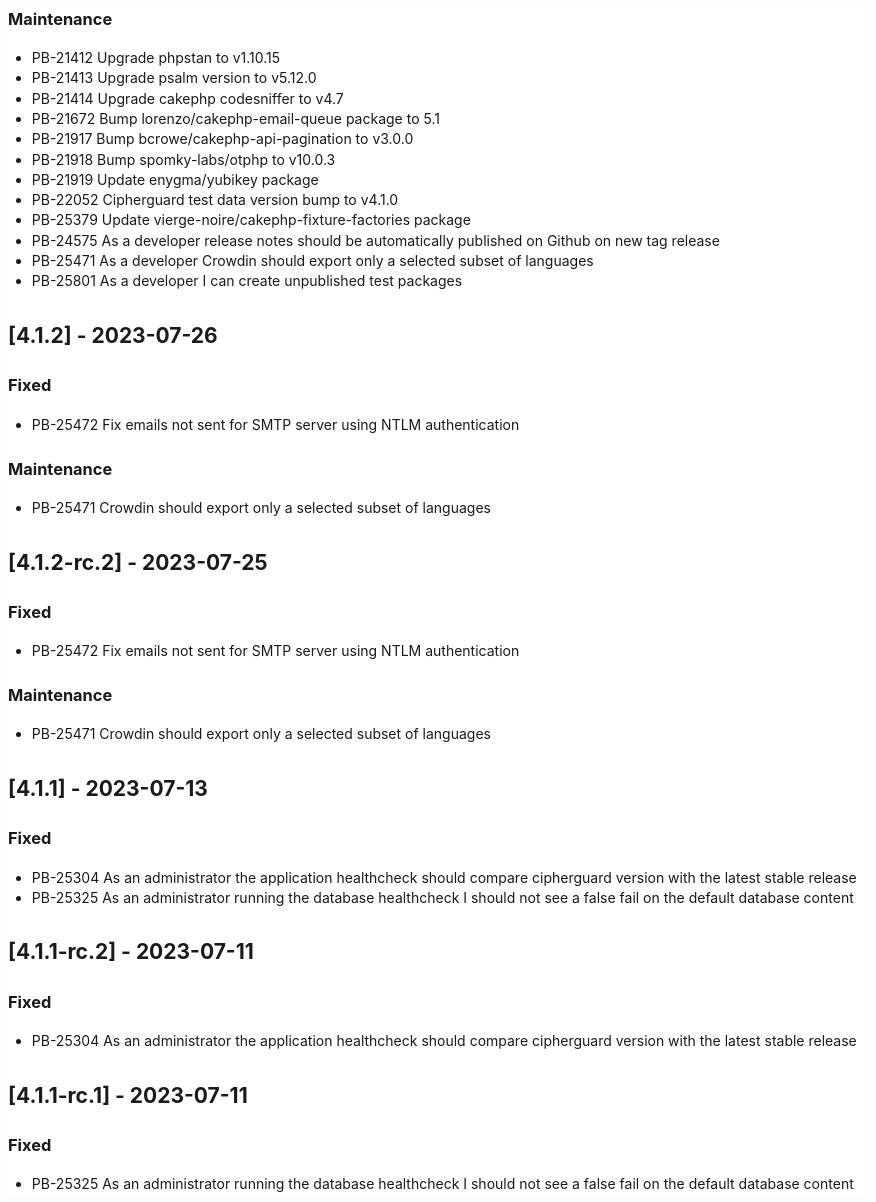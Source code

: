 ### Maintenance
- PB-21412 Upgrade phpstan to v1.10.15
- PB-21413 Upgrade psalm version to v5.12.0
- PB-21414 Upgrade cakephp codesniffer to v4.7
- PB-21672 Bump lorenzo/cakephp-email-queue package to 5.1
- PB-21917 Bump bcrowe/cakephp-api-pagination to v3.0.0
- PB-21918 Bump spomky-labs/otphp to v10.0.3
- PB-21919 Update enygma/yubikey package
- PB-22052 Cipherguard test data version bump to v4.1.0
- PB-25379 Update vierge-noire/cakephp-fixture-factories package
- PB-24575 As a developer release notes should be automatically published on Github on new tag release
- PB-25471 As a developer Crowdin should export only a selected subset of languages
- PB-25801 As a developer I can create unpublished test packages

## [4.1.2] - 2023-07-26
### Fixed
- PB-25472 Fix emails not sent for SMTP server using NTLM authentication

### Maintenance
- PB-25471 Crowdin should export only a selected subset of languages

## [4.1.2-rc.2] - 2023-07-25
### Fixed
- PB-25472 Fix emails not sent for SMTP server using NTLM authentication

### Maintenance
- PB-25471 Crowdin should export only a selected subset of languages

## [4.1.1] - 2023-07-13
### Fixed
- PB-25304 As an administrator the application healthcheck should compare cipherguard version with the latest stable release
- PB-25325 As an administrator running the database healthcheck I should not see a false fail on the default database content

## [4.1.1-rc.2] - 2023-07-11
### Fixed
- PB-25304 As an administrator the application healthcheck should compare cipherguard version with the latest stable release

## [4.1.1-rc.1] - 2023-07-11
### Fixed
- PB-25325 As an administrator running the database healthcheck I should not see a false fail on the default database content
